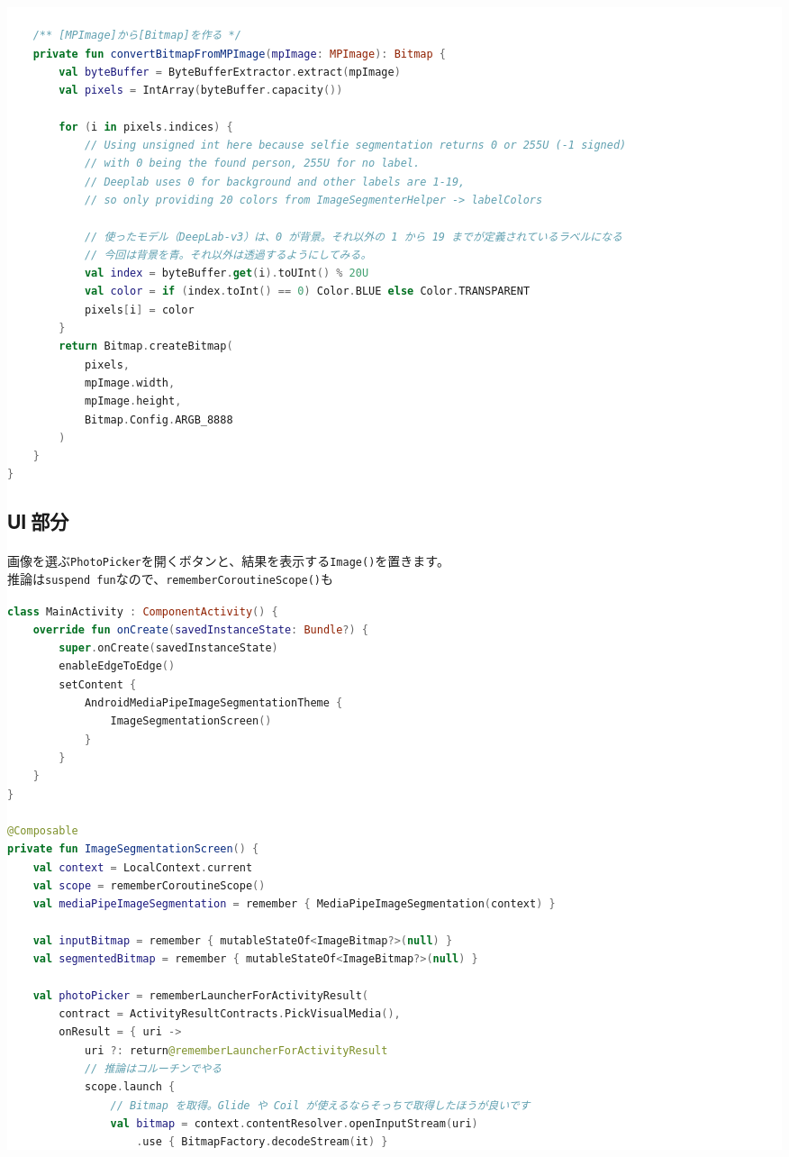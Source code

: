 ```kotlin

    /** [MPImage]から[Bitmap]を作る */
    private fun convertBitmapFromMPImage(mpImage: MPImage): Bitmap {
        val byteBuffer = ByteBufferExtractor.extract(mpImage)
        val pixels = IntArray(byteBuffer.capacity())

        for (i in pixels.indices) {
            // Using unsigned int here because selfie segmentation returns 0 or 255U (-1 signed)
            // with 0 being the found person, 255U for no label.
            // Deeplab uses 0 for background and other labels are 1-19,
            // so only providing 20 colors from ImageSegmenterHelper -> labelColors

            // 使ったモデル（DeepLab-v3）は、0 が背景。それ以外の 1 から 19 までが定義されているラベルになる
            // 今回は背景を青。それ以外は透過するようにしてみる。
            val index = byteBuffer.get(i).toUInt() % 20U
            val color = if (index.toInt() == 0) Color.BLUE else Color.TRANSPARENT
            pixels[i] = color
        }
        return Bitmap.createBitmap(
            pixels,
            mpImage.width,
            mpImage.height,
            Bitmap.Config.ARGB_8888
        )
    }
}
```

## UI 部分
画像を選ぶ`PhotoPicker`を開くボタンと、結果を表示する`Image()`を置きます。  
推論は`suspend fun`なので、`rememberCoroutineScope()`も

```kotlin
class MainActivity : ComponentActivity() {
    override fun onCreate(savedInstanceState: Bundle?) {
        super.onCreate(savedInstanceState)
        enableEdgeToEdge()
        setContent {
            AndroidMediaPipeImageSegmentationTheme {
                ImageSegmentationScreen()
            }
        }
    }
}

@Composable
private fun ImageSegmentationScreen() {
    val context = LocalContext.current
    val scope = rememberCoroutineScope()
    val mediaPipeImageSegmentation = remember { MediaPipeImageSegmentation(context) }

    val inputBitmap = remember { mutableStateOf<ImageBitmap?>(null) }
    val segmentedBitmap = remember { mutableStateOf<ImageBitmap?>(null) }

    val photoPicker = rememberLauncherForActivityResult(
        contract = ActivityResultContracts.PickVisualMedia(),
        onResult = { uri ->
            uri ?: return@rememberLauncherForActivityResult
            // 推論はコルーチンでやる
            scope.launch {
                // Bitmap を取得。Glide や Coil が使えるならそっちで取得したほうが良いです
                val bitmap = context.contentResolver.openInputStream(uri)
                    .use { BitmapFactory.decodeStream(it) }
```